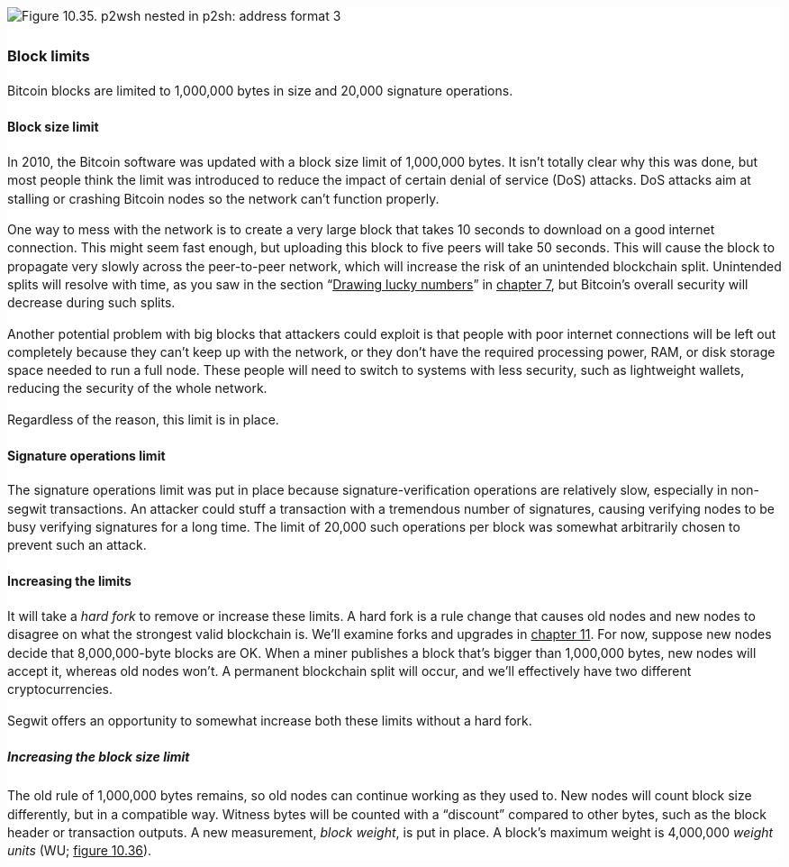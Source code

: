 ![Figure 10.35. p2wsh nested in p2sh: address format 3<some base58 characters>](https://drek4537l1klr.cloudfront.net/rosenbaum/Figures/10fig35_alt.jpg)

### Block limits

Bitcoin blocks are limited to 1,000,000 bytes in size and 20,000 signature operations.

#### Block size limit

In 2010, the Bitcoin software was updated with a block size limit of 1,000,000 bytes. It isn’t totally clear why this was done, but most people think the limit was introduced to reduce the impact of certain denial of service (DoS) attacks. DoS attacks aim at stalling or crashing Bitcoin nodes so the network can’t function properly.

One way to mess with the network is to create a very large block that takes 10 seconds to download on a good internet connection. This might seem fast enough, but uploading this block to five peers will take 50 seconds. This will cause the block to propagate very slowly across the peer-to-peer network, which will increase the risk of an unintended blockchain split. Unintended splits will resolve with time, as you saw in the section “[Drawing lucky numbers](/book/grokking-bitcoin/chapter-7/ch07lev2sec2)” in [chapter 7](/book/grokking-bitcoin/chapter-7/ch07), but Bitcoin’s overall security will decrease during such splits.

Another potential problem with big blocks that attackers could exploit is that people with poor internet connections will be left out completely because they can’t keep up with the network, or they don’t have the required processing power, RAM, or disk storage space needed to run a full node. These people will need to switch to systems with less security, such as lightweight wallets, reducing the security of the whole network.

Regardless of the reason, this limit is in place.

#### Signature operations limit

The signature operations limit was put in place because signature-verification operations are relatively slow, especially in non-segwit transactions. An attacker could stuff a transaction with a tremendous number of signatures, causing verifying nodes to be busy verifying signatures for a long time. The limit of 20,000 such operations per block was somewhat arbitrarily chosen to prevent such an attack.

#### Increasing the limits

It will take a *hard fork* to remove or increase these limits. A hard fork is a rule change that causes old nodes and new nodes to disagree on what the strongest valid blockchain is. We’ll examine forks and upgrades in [chapter 11](/book/grokking-bitcoin/chapter-11/ch11). For now, suppose new nodes decide that 8,000,000-byte blocks are OK. When a miner publishes a block that’s bigger than 1,000,000 bytes, new nodes will accept it, whereas old nodes won’t. A permanent blockchain split will occur, and we’ll effectively have two different cryptocurrencies.

Segwit offers an opportunity to somewhat increase both these limits without a hard fork.

##### Increasing the block size limit

The old rule of 1,000,000 bytes remains, so old nodes can continue working as they used to. New nodes will count block size differently, but in a compatible way. Witness bytes will be counted with a “discount” compared to other bytes, such as the block header or transaction outputs. A new measurement, *block weight*, is put in place. A block’s maximum weight is 4,000,000 *weight units* (WU; [figure 10.36](/book/grokking-bitcoin/chapter-10/ch10fig36)).
